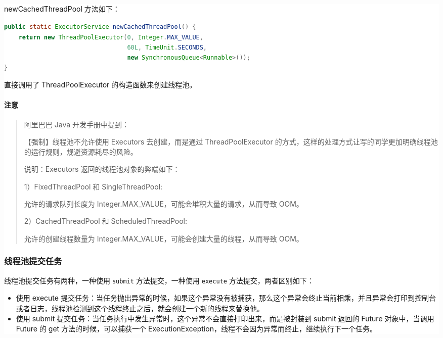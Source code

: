 newCachedThreadPool 方法如下：

```java
public static ExecutorService newCachedThreadPool() {
    return new ThreadPoolExecutor(0, Integer.MAX_VALUE,
                                  60L, TimeUnit.SECONDS,
                                  new SynchronousQueue<Runnable>());
}
```

直接调用了 ThreadPoolExecutor 的构造函数来创建线程池。



#### 注意

> 阿里巴巴 Java 开发手册中提到：
>
> 【强制】线程池不允许使用 Executors 去创建，而是通过 ThreadPoolExecutor 的方式，这样的处理方式让写的同学更加明确线程池的运行规则，规避资源耗尽的风险。
>
> 说明：Executors 返回的线程池对象的弊端如下：
>
> 1）FixedThreadPool 和 SingleThreadPool:
>
> 允许的请求队列长度为 Integer.MAX_VALUE，可能会堆积大量的请求，从而导致 OOM。
>
> 2）CachedThreadPool 和 ScheduledThreadPool:
>
> 允许的创建线程数量为 Integer.MAX_VALUE，可能会创建大量的线程，从而导致 OOM。



### 线程池提交任务

线程池提交任务有两种，一种使用 `submit` 方法提交，一种使用 `execute` 方法提交，两者区别如下：

- 使用 execute 提交任务：当任务抛出异常的时候，如果这个异常没有被捕获，那么这个异常会终止当前相乘，并且异常会打印到控制台或者日志，线程池检测到这个线程终止之后，就会创建一个新的线程来替换他。
- 使用 submit 提交任务：当任务执行中发生异常时，这个异常不会直接打印出来，而是被封装到 submit 返回的 Future 对象中，当调用 Future 的 get 方法的时候，可以捕获一个 ExecutionException，线程不会因为异常而终止，继续执行下一个任务。



